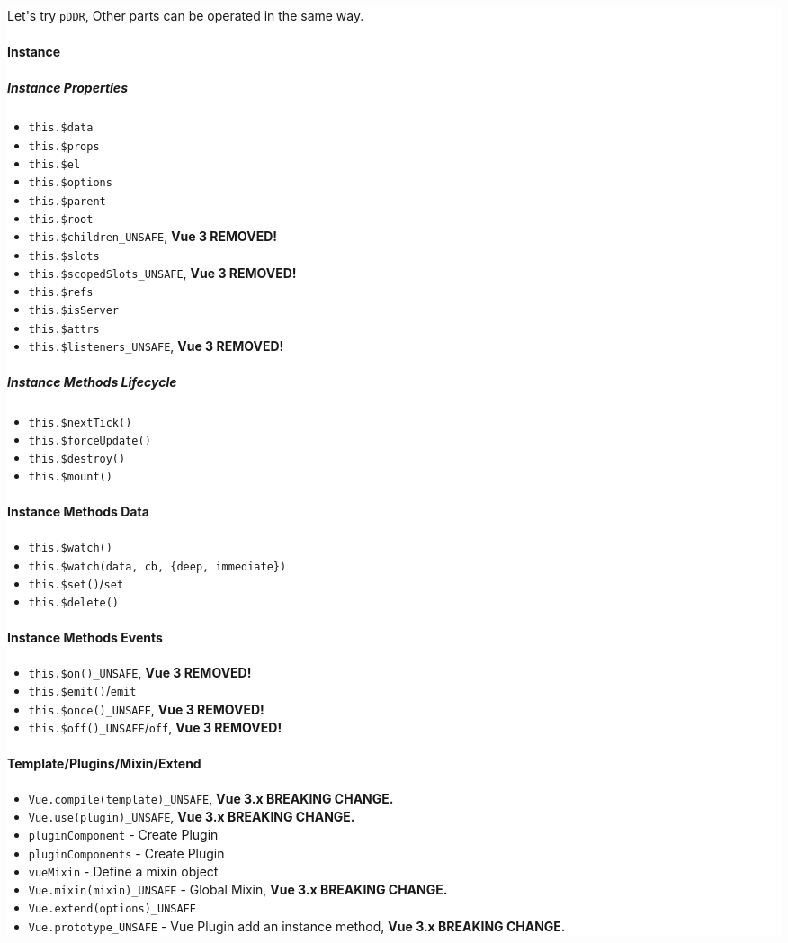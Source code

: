 Let's try `pDDR`, Other parts can be operated in the same way.

#### Instance

##### Instance Properties

- `this.$data`
- `this.$props`
- `this.$el`
- `this.$options`
- `this.$parent`
- `this.$root`
- `this.$children_UNSAFE`, **Vue 3 REMOVED!**
- `this.$slots`
- `this.$scopedSlots_UNSAFE`, **Vue 3 REMOVED!**
- `this.$refs`
- `this.$isServer`
- `this.$attrs`
- `this.$listeners_UNSAFE`, **Vue 3 REMOVED!**

##### Instance Methods Lifecycle

- `this.$nextTick()`
- `this.$forceUpdate()`
- `this.$destroy()`
- `this.$mount()`


#### Instance Methods Data

- `this.$watch()`
- `this.$watch(data, cb, {deep, immediate})`
- `this.$set()`/`set`
- `this.$delete()`


#### Instance Methods Events

- `this.$on()_UNSAFE`, **Vue 3 REMOVED!**
- `this.$emit()`/`emit`
- `this.$once()_UNSAFE`, **Vue 3 REMOVED!**
- `this.$off()_UNSAFE`/`off`, **Vue 3 REMOVED!**


#### Template/Plugins/Mixin/Extend

- `Vue.compile(template)_UNSAFE`, **Vue 3.x BREAKING CHANGE.**
- `Vue.use(plugin)_UNSAFE`, **Vue 3.x BREAKING CHANGE.**
- `pluginComponent` - Create Plugin
- `pluginComponents` - Create Plugin
- `vueMixin` - Define a mixin object
- `Vue.mixin(mixin)_UNSAFE` - Global Mixin, **Vue 3.x BREAKING CHANGE.**
- `Vue.extend(options)_UNSAFE`
- `Vue.prototype_UNSAFE` - Vue Plugin add an instance method, **Vue 3.x BREAKING CHANGE.**

